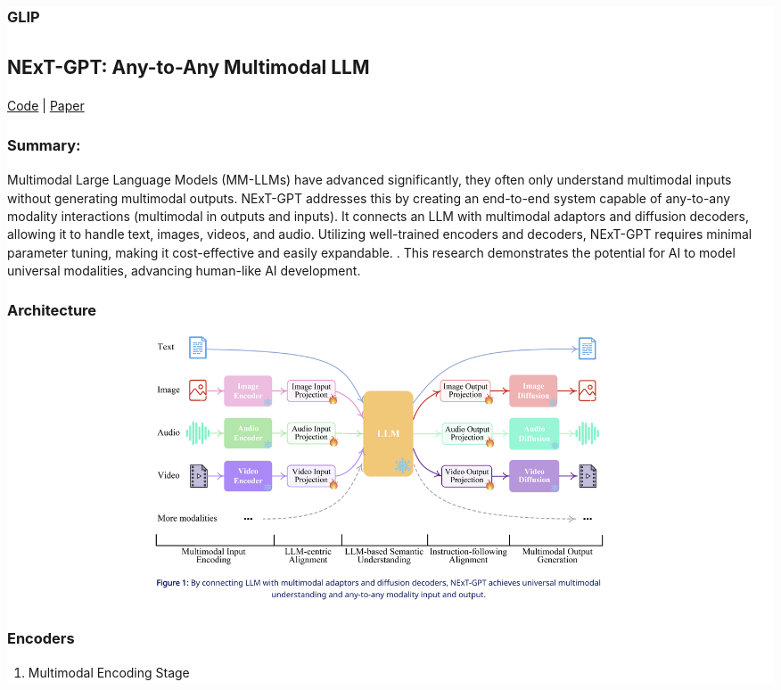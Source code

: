 
### GLIP


 





## NExT-GPT: Any-to-Any Multimodal LLM

[Code](https://github.com/NExT-GPT/NExT-GPT) | [Paper](https://arxiv.org/pdf/2309.05519)

### Summary:

Multimodal Large Language Models (MM-LLMs) have advanced significantly, they often only understand multimodal inputs without generating multimodal outputs. NExT-GPT addresses this by creating an end-to-end system capable of any-to-any modality interactions (multimodal in outputs and inputs). It connects an LLM with multimodal adaptors and diffusion decoders, allowing it to handle text, images, videos, and audio. Utilizing well-trained encoders and decoders, NExT-GPT requires minimal parameter tuning, making it cost-effective and easily expandable. . This research demonstrates the potential for AI to model universal modalities, advancing human-like AI development.

### Architecture

<p align="center">
    <img src="imgs/next-gpt.png" alt="VITRON Architecture" width="600" height="300">
</p>


### Encoders
1.  Multimodal Encoding Stage
